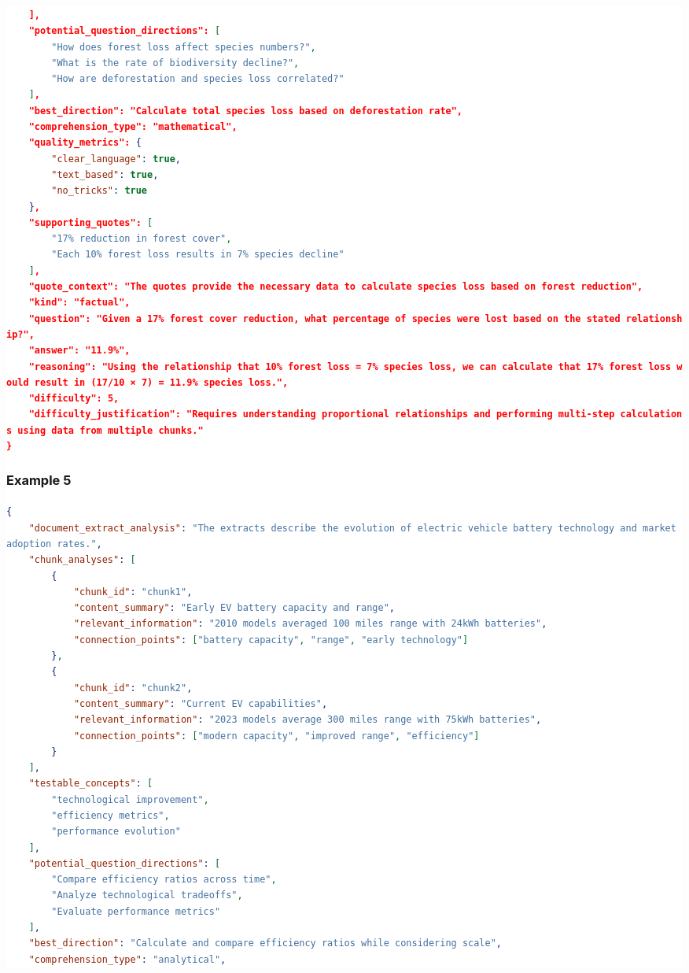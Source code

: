 ```json
    ],
    "potential_question_directions": [
        "How does forest loss affect species numbers?",
        "What is the rate of biodiversity decline?",
        "How are deforestation and species loss correlated?"
    ],
    "best_direction": "Calculate total species loss based on deforestation rate",
    "comprehension_type": "mathematical",
    "quality_metrics": {
        "clear_language": true,
        "text_based": true,
        "no_tricks": true
    },
    "supporting_quotes": [
        "17% reduction in forest cover",
        "Each 10% forest loss results in 7% species decline"
    ],
    "quote_context": "The quotes provide the necessary data to calculate species loss based on forest reduction",
    "kind": "factual",
    "question": "Given a 17% forest cover reduction, what percentage of species were lost based on the stated relationship?",
    "answer": "11.9%",
    "reasoning": "Using the relationship that 10% forest loss = 7% species loss, we can calculate that 17% forest loss would result in (17/10 × 7) = 11.9% species loss.",
    "difficulty": 5,
    "difficulty_justification": "Requires understanding proportional relationships and performing multi-step calculations using data from multiple chunks."
}
```

### Example 5

```json
{
    "document_extract_analysis": "The extracts describe the evolution of electric vehicle battery technology and market adoption rates.",
    "chunk_analyses": [
        {
            "chunk_id": "chunk1",
            "content_summary": "Early EV battery capacity and range",
            "relevant_information": "2010 models averaged 100 miles range with 24kWh batteries",
            "connection_points": ["battery capacity", "range", "early technology"]
        },
        {
            "chunk_id": "chunk2",
            "content_summary": "Current EV capabilities",
            "relevant_information": "2023 models average 300 miles range with 75kWh batteries",
            "connection_points": ["modern capacity", "improved range", "efficiency"]
        }
    ],
    "testable_concepts": [
        "technological improvement",
        "efficiency metrics", 
        "performance evolution"
    ],
    "potential_question_directions": [
        "Compare efficiency ratios across time",
        "Analyze technological tradeoffs",
        "Evaluate performance metrics"
    ],
    "best_direction": "Calculate and compare efficiency ratios while considering scale",
    "comprehension_type": "analytical",
```